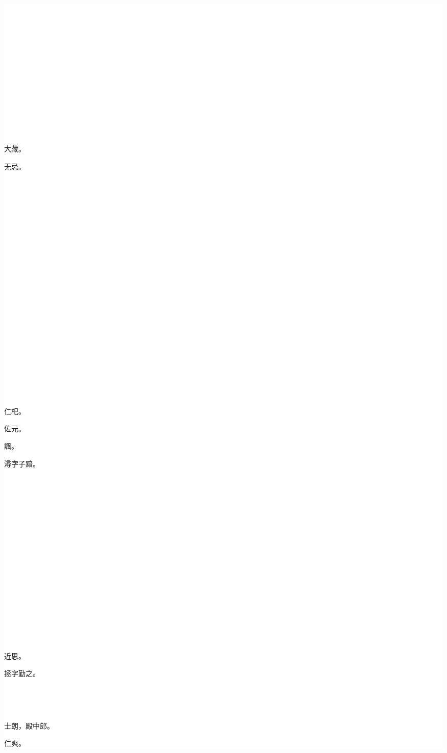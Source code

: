 　

　

　

　

　

　

　

　

大藏。

无忌。

　

　

　

　

　

　

　

　

　

　

　

　

　

仁𣏌。

佐元。

諷。

潯字子黯。

　

　

　

　

　

　

　

　

　

　

近思。

拯字勤之。

　

　

士朗，殿中郎。

仁爽。
